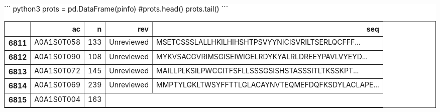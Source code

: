 <div class="python_box">
``` python3
prots = pd.DataFrame(pinfo)
#prots.head()
prots.tail()
```
</div>

<div>
<style>
    .dataframe thead tr:only-child th {
        text-align: right;
    }

    .dataframe thead th {
        text-align: left;
    }

    .dataframe tbody tr th {
        vertical-align: top;
    }
</style>
<table border="1" class="dataframe">
  <thead>
    <tr style="text-align: right;">
      <th></th>
      <th>ac</th>
      <th>n</th>
      <th>rev</th>
      <th>seq</th>
    </tr>
  </thead>
  <tbody>
    <tr>
      <th>6811</th>
      <td>A0A1S0T058</td>
      <td>133</td>
      <td>Unreviewed</td>
      <td>MSETCSSSLALLHKILHIHSHTPSVYYNICISVRILTSERLQCFFF...</td>
    </tr>
    <tr>
      <th>6812</th>
      <td>A0A1S0T090</td>
      <td>108</td>
      <td>Unreviewed</td>
      <td>MYKVSACGVRIMSGISEIWIGELRDYKYALRLDREEYPAVLVYEYD...</td>
    </tr>
    <tr>
      <th>6813</th>
      <td>A0A1S0T072</td>
      <td>145</td>
      <td>Unreviewed</td>
      <td>MAILLPLKSILPWCCITFSFLLSSSGSISHSTASSSITLTKSSKPT...</td>
    </tr>
    <tr>
      <th>6814</th>
      <td>A0A1S0T069</td>
      <td>239</td>
      <td>Unreviewed</td>
      <td>MMPTYLGKLTWSYFFTTLGLACAYNVTEQMEFDQFKSDYLACLAPE...</td>
    </tr>
    <tr>
      <th>6815</th>
      <td>A0A1S0T004</td>
      <td>163</td>
